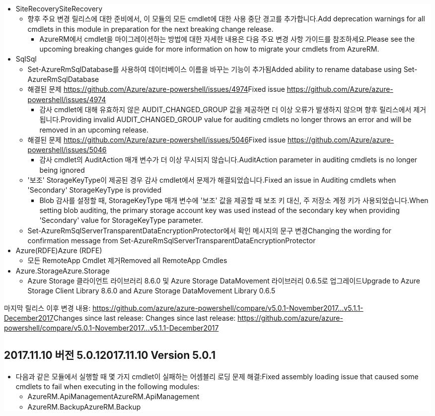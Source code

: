 * <span data-ttu-id="8f9d8-180">SiteRecovery</span><span class="sxs-lookup"><span data-stu-id="8f9d8-180">SiteRecovery</span></span>
    - <span data-ttu-id="8f9d8-181">향후 주요 변경 릴리스에 대한 준비에서, 이 모듈의 모든 cmdlet에 대한 사용 중단 경고를 추가합니다.</span><span class="sxs-lookup"><span data-stu-id="8f9d8-181">Add deprecation warnings for all cmdlets in this module in preparation for the next breaking change release.</span></span>
        - <span data-ttu-id="8f9d8-182">AzureRM에서 cmdlet을 마이그레이션하는 방법에 대한 자세한 내용은 다음 주요 변경 사항 가이드를 참조하세요.</span><span class="sxs-lookup"><span data-stu-id="8f9d8-182">Please see the upcoming breaking changes guide for more information on how to migrate your cmdlets from AzureRM.</span></span>
* <span data-ttu-id="8f9d8-183">Sql</span><span class="sxs-lookup"><span data-stu-id="8f9d8-183">Sql</span></span>
    - <span data-ttu-id="8f9d8-184">Set-AzureRmSqlDatabase를 사용하여 데이터베이스 이름을 바꾸는 기능이 추가됨</span><span class="sxs-lookup"><span data-stu-id="8f9d8-184">Added ability to rename database using Set-AzureRmSqlDatabase</span></span>
    - <span data-ttu-id="8f9d8-185">해결된 문제 https://github.com/Azure/azure-powershell/issues/4974</span><span class="sxs-lookup"><span data-stu-id="8f9d8-185">Fixed issue https://github.com/Azure/azure-powershell/issues/4974</span></span>
        - <span data-ttu-id="8f9d8-186">감사 cmdlet에 대해 유효하지 않은 AUDIT_CHANGED_GROUP 값을 제공하면 더 이상 오류가 발생하지 않으며 향후 릴리스에서 제거됩니다.</span><span class="sxs-lookup"><span data-stu-id="8f9d8-186">Providing invalid AUDIT_CHANGED_GROUP value for auditing cmdlets no longer throws an error and will be removed in an upcoming release.</span></span>
    - <span data-ttu-id="8f9d8-187">해결된 문제 https://github.com/Azure/azure-powershell/issues/5046</span><span class="sxs-lookup"><span data-stu-id="8f9d8-187">Fixed issue https://github.com/Azure/azure-powershell/issues/5046</span></span>
        - <span data-ttu-id="8f9d8-188">감사 cmdlet의 AuditAction 매개 변수가 더 이상 무시되지 않습니다.</span><span class="sxs-lookup"><span data-stu-id="8f9d8-188">AuditAction parameter in auditing cmdlets is no longer being ignored</span></span>
    - <span data-ttu-id="8f9d8-189">'보조' StorageKeyType이 제공된 경우 감사 cmdlet에서 문제가 해결되었습니다.</span><span class="sxs-lookup"><span data-stu-id="8f9d8-189">Fixed an issue in Auditing cmdlets when 'Secondary' StorageKeyType is provided</span></span>
        - <span data-ttu-id="8f9d8-190">Blob 감사를 설정할 때, StorageKeyType 매개 변수에 '보조' 값을 제공할 때 보조 키 대신, 주 저장소 계정 키가 사용되었습니다.</span><span class="sxs-lookup"><span data-stu-id="8f9d8-190">When setting blob auditing, the primary storage account key was used instead of the secondary key when providing 'Secondary' value for StorageKeyType parameter.</span></span>
    - <span data-ttu-id="8f9d8-191">Set-AzureRmSqlServerTransparentDataEncryptionProtector에서 확인 메시지의 문구 변경</span><span class="sxs-lookup"><span data-stu-id="8f9d8-191">Changing the wording for confirmation message from Set-AzureRmSqlServerTransparentDataEncryptionProtector</span></span>
* <span data-ttu-id="8f9d8-192">Azure(RDFE)</span><span class="sxs-lookup"><span data-stu-id="8f9d8-192">Azure (RDFE)</span></span>
    - <span data-ttu-id="8f9d8-193">모든 RemoteApp Cmdlet 제거</span><span class="sxs-lookup"><span data-stu-id="8f9d8-193">Removed all RemoteApp Cmdles</span></span>
* <span data-ttu-id="8f9d8-194">Azure.Storage</span><span class="sxs-lookup"><span data-stu-id="8f9d8-194">Azure.Storage</span></span>
    - <span data-ttu-id="8f9d8-195">Azure Storage 클라이언트 라이브러리 8.6.0 및 Azure Storage DataMovement 라이브러리 0.6.5로 업그레이드</span><span class="sxs-lookup"><span data-stu-id="8f9d8-195">Upgrade to Azure Storage Client Library 8.6.0 and Azure Storage DataMovement Library 0.6.5</span></span>

<span data-ttu-id="8f9d8-196">마지막 릴리스 이후 변경 내용: https://github.com/azure/azure-powershell/compare/v5.0.1-November2017...v5.1.1-December2017</span><span class="sxs-lookup"><span data-stu-id="8f9d8-196">Changes since last release: Changes since last release:  https://github.com/azure/azure-powershell/compare/v5.0.1-November2017...v5.1.1-December2017</span></span>

## <a name="20171110-version-501"></a><span data-ttu-id="8f9d8-197">2017.11.10 버전 5.0.1</span><span class="sxs-lookup"><span data-stu-id="8f9d8-197">2017.11.10 Version 5.0.1</span></span>
* <span data-ttu-id="8f9d8-198">다음과 같은 모듈에서 실행할 때 몇 가지 cmdlet이 실패하는 어셈블리 로딩 문제 해결:</span><span class="sxs-lookup"><span data-stu-id="8f9d8-198">Fixed assembly loading issue that caused some cmdlets to fail when executing in the following modules:</span></span>
    - <span data-ttu-id="8f9d8-199">AzureRM.ApiManagement</span><span class="sxs-lookup"><span data-stu-id="8f9d8-199">AzureRM.ApiManagement</span></span>
    - <span data-ttu-id="8f9d8-200">AzureRM.Backup</span><span class="sxs-lookup"><span data-stu-id="8f9d8-200">AzureRM.Backup</span></span>